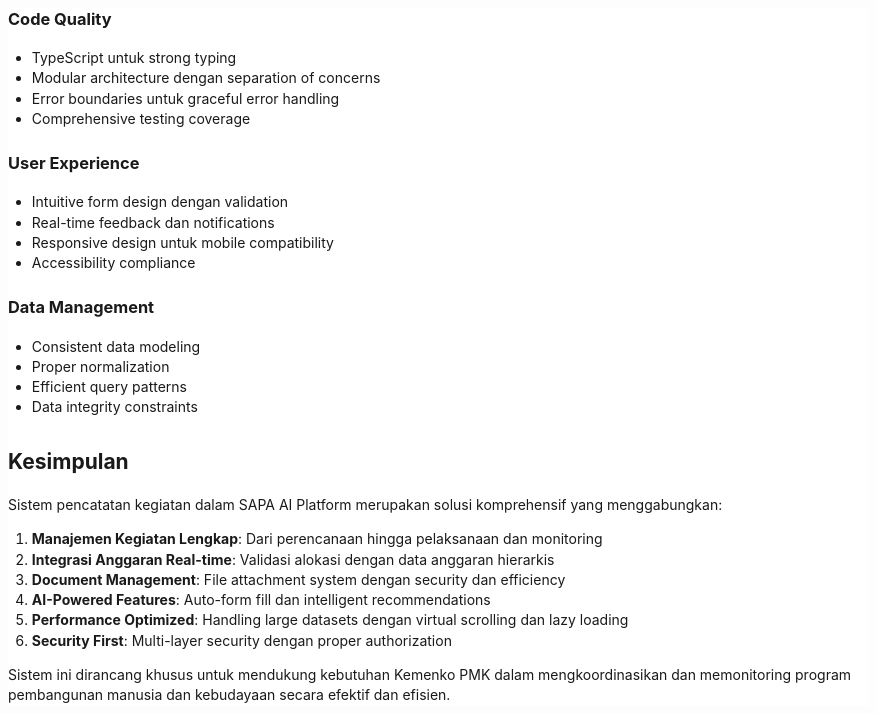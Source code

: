 ### Code Quality
- TypeScript untuk strong typing
- Modular architecture dengan separation of concerns
- Error boundaries untuk graceful error handling
- Comprehensive testing coverage

### User Experience
- Intuitive form design dengan validation
- Real-time feedback dan notifications
- Responsive design untuk mobile compatibility
- Accessibility compliance

### Data Management
- Consistent data modeling
- Proper normalization
- Efficient query patterns
- Data integrity constraints

## Kesimpulan

Sistem pencatatan kegiatan dalam SAPA AI Platform merupakan solusi komprehensif yang menggabungkan:

1. **Manajemen Kegiatan Lengkap**: Dari perencanaan hingga pelaksanaan dan monitoring
2. **Integrasi Anggaran Real-time**: Validasi alokasi dengan data anggaran hierarkis
3. **Document Management**: File attachment system dengan security dan efficiency
4. **AI-Powered Features**: Auto-form fill dan intelligent recommendations
5. **Performance Optimized**: Handling large datasets dengan virtual scrolling dan lazy loading
6. **Security First**: Multi-layer security dengan proper authorization

Sistem ini dirancang khusus untuk mendukung kebutuhan Kemenko PMK dalam mengkoordinasikan dan memonitoring program pembangunan manusia dan kebudayaan secara efektif dan efisien.